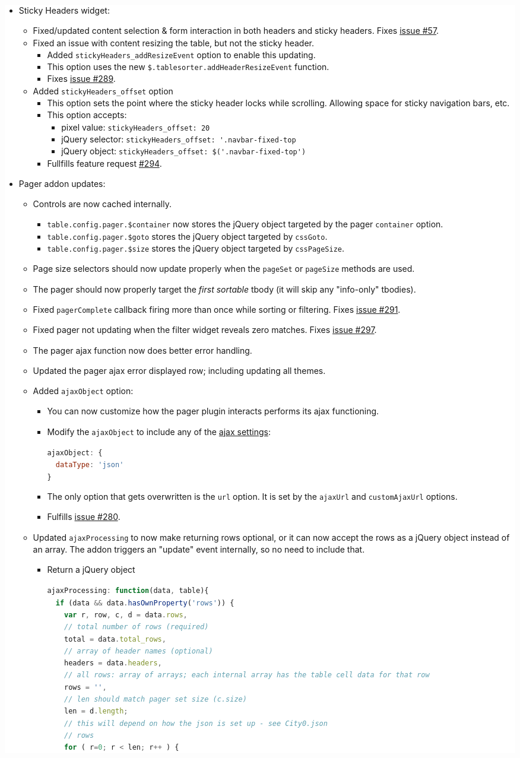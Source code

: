 * Sticky Headers widget:
  * Fixed/updated content selection &amp; form interaction in both headers and sticky headers. Fixes [issue #57](https://github.com/Mottie/tablesorter/issues/57).
  * Fixed an issue with content resizing the table, but not the sticky header.
      * Added `stickyHeaders_addResizeEvent` option to enable this updating.
      * This option uses the new `$.tablesorter.addHeaderResizeEvent` function.
      * Fixes [issue #289](https://github.com/Mottie/tablesorter/issues/289).
  * Added `stickyHeaders_offset` option
      * This option sets the point where the sticky header locks while scrolling. Allowing space for sticky navigation bars, etc.
      * This option accepts:
          * pixel value: `stickyHeaders_offset: 20`
          * jQuery selector: `stickyHeaders_offset: '.navbar-fixed-top`
          * jQuery object: `stickyHeaders_offset: $('.navbar-fixed-top')`
      * Fullfills feature request [#294](https://github.com/Mottie/tablesorter/issues/294).

* Pager addon updates:
  * Controls are now cached internally.
      * `table.config.pager.$container` now stores the jQuery object targeted by the pager `container` option.
      * `table.config.pager.$goto` stores the jQuery object targeted by `cssGoto`.
      * `table.config.pager.$size` stores the jQuery object targeted by `cssPageSize`.
  * Page size selectors should now update properly when the `pageSet` or `pageSize` methods are used.
  * The pager should now properly target the *first sortable* tbody (it will skip any "info-only" tbodies).
  * Fixed `pagerComplete` callback firing more than once while sorting or filtering. Fixes [issue #291](https://github.com/Mottie/tablesorter/issues/291).
  * Fixed pager not updating when the filter widget reveals zero matches. Fixes [issue #297](https://github.com/Mottie/tablesorter/issues/297).
  * The pager ajax function now does better error handling.
  * Updated the pager ajax error displayed row; including updating all themes.
  * Added `ajaxObject` option:
      * You can now customize how the pager plugin interacts performs its ajax functioning.
      * Modify the `ajaxObject` to include any of the [ajax settings](http://api.jquery.com/jQuery.ajax/#jQuery-ajax-settings):

          ```js
          ajaxObject: {
            dataType: 'json'
          }
          ```

      * The only option that gets overwritten is the `url` option. It is set by the `ajaxUrl` and `customAjaxUrl` options.
      * Fulfills [issue #280](https://github.com/Mottie/tablesorter/pull/280).
  
  * Updated `ajaxProcessing` to now make returning rows optional, or it can now accept the rows as a jQuery object instead of an array. The addon triggers an "update" event internally, so no need to include that.
      * Return a jQuery object

          ```js
          ajaxProcessing: function(data, table){
            if (data && data.hasOwnProperty('rows')) {
              var r, row, c, d = data.rows,
              // total number of rows (required)
              total = data.total_rows,
              // array of header names (optional)
              headers = data.headers,
              // all rows: array of arrays; each internal array has the table cell data for that row
              rows = '',
              // len should match pager set size (c.size)
              len = d.length;
              // this will depend on how the json is set up - see City0.json
              // rows
              for ( r=0; r < len; r++ ) {
